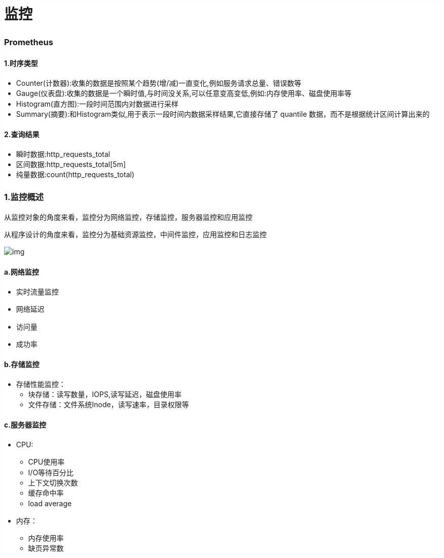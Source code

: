 # 监控

### Prometheus

#### 1.时序类型

* Counter(计数器):收集的数据是按照某个趋势(增/减)一直变化,例如服务请求总量、错误数等
* Gauge(仪表盘):收集的数据是一个瞬时值,与时间没关系,可以任意变高变低,例如:内存使用率、磁盘使用率等
* Histogram(直方图):一段时间范围内对数据进行采样
* Summary(摘要):和Histogram类似,用于表示一段时间内数据采样结果,它直接存储了 quantile 数据，而不是根据统计区间计算出来的

#### 2.查询结果

* 瞬时数据:http_requests_total
* 区间数据:http_requests_total[5m]
* 纯量数据:count(http_requests_total)



### 1.监控概述

从监控对象的角度来看，监控分为网络监控，存储监控，服务器监控和应用监控

从程序设计的角度来看，监控分为基础资源监控，中间件监控，应用监控和日志监控

![img](https://cdn.nlark.com/yuque/0/2021/png/21484941/1637131120658-767abc04-915f-4dce-9c37-093eebab2aad.png)

#### a.网络监控

- 实时流量监控
- 网络延迟

- 访问量
- 成功率

#### b.存储监控

- 存储性能监控：
  - 块存储：读写数量，IOPS,读写延迟，磁盘使用率
  - 文件存储：文件系统Inode，读写速率，目录权限等


#### c.服务器监控

- CPU:
  - CPU使用率
  - I/O等待百分比
  - 上下文切换次数
  - 缓存命中率
  - load average

- 内存：
  - 内存使用率
  - 缺页异常数
